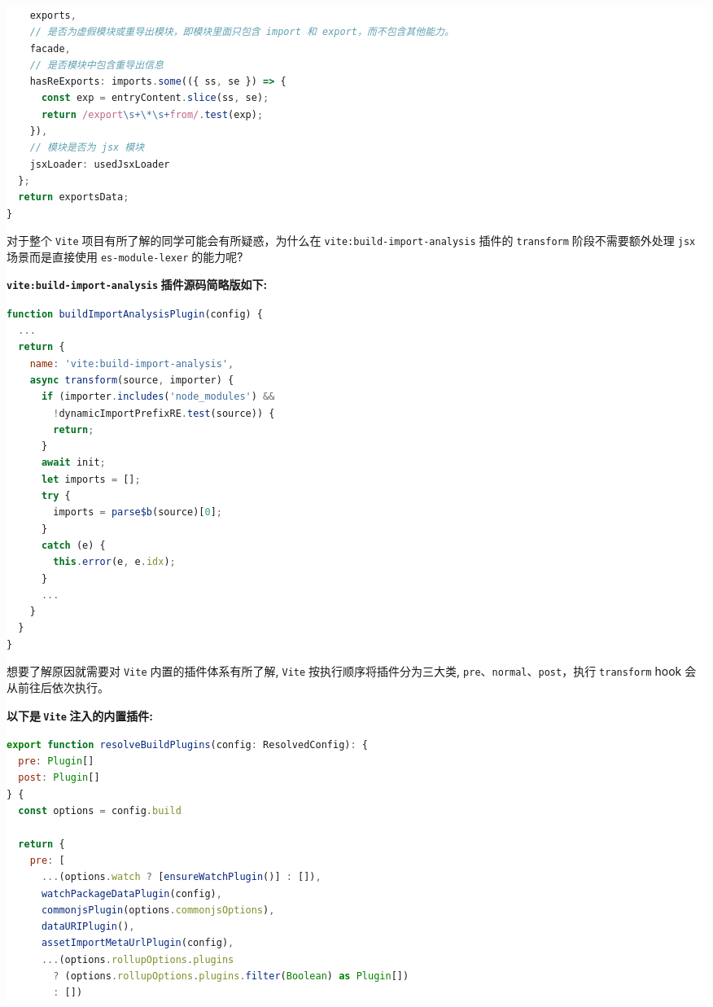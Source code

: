 ```js
    exports,
    // 是否为虚假模块或重导出模块，即模块里面只包含 import 和 export，而不包含其他能力。
    facade,
    // 是否模块中包含重导出信息
    hasReExports: imports.some(({ ss, se }) => {
      const exp = entryContent.slice(ss, se);
      return /export\s+\*\s+from/.test(exp);
    }),
    // 模块是否为 jsx 模块
    jsxLoader: usedJsxLoader
  };
  return exportsData;
}
```

对于整个 `Vite` 项目有所了解的同学可能会有所疑惑，为什么在 `vite:build-import-analysis` 插件的 `transform` 阶段不需要额外处理 `jsx` 场景而是直接使用 `es-module-lexer` 的能力呢?  

**`vite:build-import-analysis` 插件源码简略版如下:**

```js
function buildImportAnalysisPlugin(config) {
  ...
  return {
    name: 'vite:build-import-analysis',
    async transform(source, importer) {
      if (importer.includes('node_modules') &&
        !dynamicImportPrefixRE.test(source)) {
        return;
      }
      await init;
      let imports = [];
      try {
        imports = parse$b(source)[0];
      }
      catch (e) {
        this.error(e, e.idx);
      }
      ...
    }
  }
}
```

想要了解原因就需要对 `Vite` 内置的插件体系有所了解, `Vite` 按执行顺序将插件分为三大类, `pre`、`normal`、`post`，执行 `transform` hook 会从前往后依次执行。

**以下是 `Vite` 注入的内置插件:**

```js
export function resolveBuildPlugins(config: ResolvedConfig): {
  pre: Plugin[]
  post: Plugin[]
} {
  const options = config.build

  return {
    pre: [
      ...(options.watch ? [ensureWatchPlugin()] : []),
      watchPackageDataPlugin(config),
      commonjsPlugin(options.commonjsOptions),
      dataURIPlugin(),
      assetImportMetaUrlPlugin(config),
      ...(options.rollupOptions.plugins
        ? (options.rollupOptions.plugins.filter(Boolean) as Plugin[])
        : [])
```